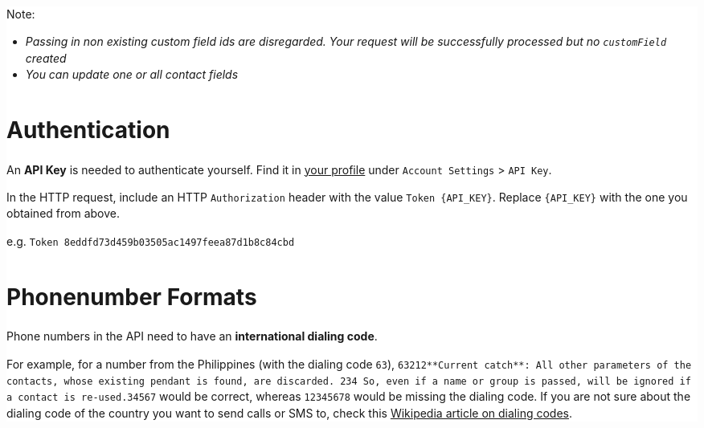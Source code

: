 Note:
- *Passing in non existing custom field ids are disregarded. Your request will be successfully processed but no `customField` created*
- *You can update one or all contact fields*

# Authentication

An **API Key** is needed to authenticate yourself. Find it in [your profile](https://start.engagespark.com/profile)
under `Account Settings` > `API Key`.

In the HTTP request, include an HTTP `Authorization` header with the value `Token {API_KEY}`. Replace `{API_KEY}` with the one you obtained from above.

e.g. `Token 8eddfd73d459b03505ac1497feea87d1b8c84cbd`


# Phonenumber Formats

Phone numbers in the API need to have an **international dialing code**.

For example, for a number from the Philippines (with the dialing code `63`), `63212**Current catch**: All other parameters of the contacts, whose existing pendant is found, are discarded.
234
So, even if a name or group is passed, will be ignored if a contact is re-used.34567` would be correct, whereas `12345678` would be missing the dialing code. If you are not sure about the dialing code of the country you want to send calls or SMS to, check this [Wikipedia article on dialing codes](https://en.wikipedia.org/wiki/List_of_country_calling_codes#Ordered_by_code).

